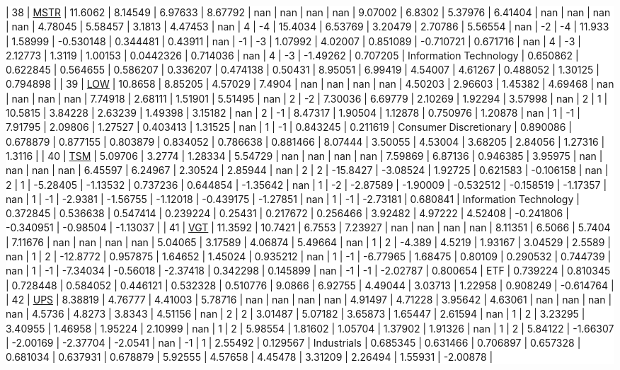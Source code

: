 |  38 | [MSTR](https://finance.yahoo.com/quote/MSTR/financials)   |  11.6062     |   8.14549   |  6.97633   |   8.67792   |          nan |         nan |         nan |         nan |   9.07002    |   6.8302    |  5.37976   |  6.41404    |          nan |         nan |         nan |         nan |   4.78045   |   5.58457   |  3.1813    |   4.47453   |          nan |           4 |          -4 |  15.4034     |   6.53769   |   3.20479   |  2.70786    |  5.56554    |          nan |          -2 |          -4 |  11.933      |   1.58999   | -0.530148   |  0.344481   |  0.43911    |          nan |          -1 |          -3 |   1.07992   |  4.02007   |  0.851089   | -0.710721    |  0.671716   |         nan |          4 |         -3 |   2.12773   |  1.3119    |  1.00153   |  0.0442326   |  0.714036   |         nan |          4 |         -3 |  -1.49262     | 0.707205  | Information Technology | 0.650862  | 0.622845  | 0.564655 | 0.586207  | 0.336207  | 0.474138 | 0.50431  |  8.95051   |  6.99419   |  4.54007   |  4.61267    |  0.488052   |  1.30125    |  0.794898    |
|  39 | [LOW](https://finance.yahoo.com/quote/LOW/financials)     |  10.8658     |   8.85205   |  4.57029   |   7.4904    |          nan |         nan |         nan |         nan |   4.50203    |   2.96603   |  1.45382   |  4.69468    |          nan |         nan |         nan |         nan |   7.74918   |   2.68111   |  1.51901   |   5.51495   |          nan |           2 |          -2 |   7.30036    |   6.69779   |   2.10269   |  1.92294    |  3.57998    |          nan |           2 |           1 |  10.5815     |   3.84228   |  2.63239    |  1.49398    |  3.15182    |          nan |           2 |          -1 |   8.47317   |  1.90504   |  1.12878    |  0.750976    |  1.20878    |         nan |          1 |         -1 |   7.91795   |  2.09806   |  1.27527   |  0.403413    |  1.31525    |         nan |          1 |         -1 |   0.843245    | 0.211619  | Consumer Discretionary | 0.890086  | 0.678879  | 0.877155 | 0.803879  | 0.834052  | 0.786638 | 0.881466 |  8.07444   |  3.50055   |  4.53004   |  3.68205    |  2.84056    |  1.27316    |  1.3116      |
|  40 | [TSM](https://finance.yahoo.com/quote/TSM/financials)     |   5.09706    |   3.2774    |  1.28334   |   5.54729   |          nan |         nan |         nan |         nan |   7.59869    |   6.87136   |  0.946385  |  3.95975    |          nan |         nan |         nan |         nan |   6.45597   |   6.24967   |  2.30524   |   2.85944   |          nan |           2 |           2 | -15.8427     |  -3.08524   |   1.92725   |  0.621583   | -0.106158   |          nan |           2 |           1 |  -5.28405    |  -1.13532   |  0.737236   |  0.644854   | -1.35642    |          nan |           1 |          -2 |  -2.87589   | -1.90009   | -0.532512   | -0.158519    | -1.17357    |         nan |          1 |         -1 |  -2.9381    | -1.56755   | -1.12018   | -0.439175    | -1.27851    |         nan |          1 |         -1 |  -2.73181     | 0.680841  | Information Technology | 0.372845  | 0.536638  | 0.547414 | 0.239224  | 0.25431   | 0.217672 | 0.256466 |  3.92482   |  4.97222   |  4.52408   | -0.241806   | -0.340951   | -0.98504    | -1.13037     |
|  41 | [VGT](https://finance.yahoo.com/quote/VGT/financials)     |  11.3592     |  10.7421    |  6.7553    |   7.23927   |          nan |         nan |         nan |         nan |   8.11351    |   6.5066    |  5.7404    |  7.11676    |          nan |         nan |         nan |         nan |   5.04065   |   3.17589   |  4.06874   |   5.49664   |          nan |           1 |           2 |  -4.389      |   4.5219    |   1.93167   |  3.04529    |  2.5589     |          nan |           1 |           2 | -12.8772     |   0.957875  |  1.64652    |  1.45024    |  0.935212   |          nan |           1 |          -1 |  -6.77965   |  1.68475   |  0.80109    |  0.290532    |  0.744739   |         nan |          1 |         -1 |  -7.34034   | -0.56018   | -2.37418   |  0.342298    |  0.145899   |         nan |         -1 |         -1 |  -2.02787     | 0.800654  | ETF                    | 0.739224  | 0.810345  | 0.728448 | 0.584052  | 0.446121  | 0.532328 | 0.510776 |  9.0866    |  6.92755   |  4.49044   |  3.03713    |  1.22958    |  0.908249   | -0.614764    |
|  42 | [UPS](https://finance.yahoo.com/quote/UPS/financials)     |   8.38819    |   4.76777   |  4.41003   |   5.78716   |          nan |         nan |         nan |         nan |   4.91497    |   4.71228   |  3.95642   |  4.63061    |          nan |         nan |         nan |         nan |   4.5736    |   4.8273    |  3.8343    |   4.51156   |          nan |           2 |           2 |   3.01487    |   5.07182   |   3.65873   |  1.65447    |  2.61594    |          nan |           1 |           2 |   3.23295    |   3.40955   |  1.46958    |  1.95224    |  2.10999    |          nan |           1 |           2 |   5.98554   |  1.81602   |  1.05704    |  1.37902     |  1.91326    |         nan |          1 |          2 |   5.84122   | -1.66307   | -2.00169   | -2.37704     | -2.0541     |         nan |         -1 |          1 |   2.55492     | 0.129567  | Industrials            | 0.685345  | 0.631466  | 0.706897 | 0.657328  | 0.681034  | 0.637931 | 0.678879 |  5.92555   |  4.57658   |  4.45478   |  3.31209    |  2.26494    |  1.55931    | -2.00878     |